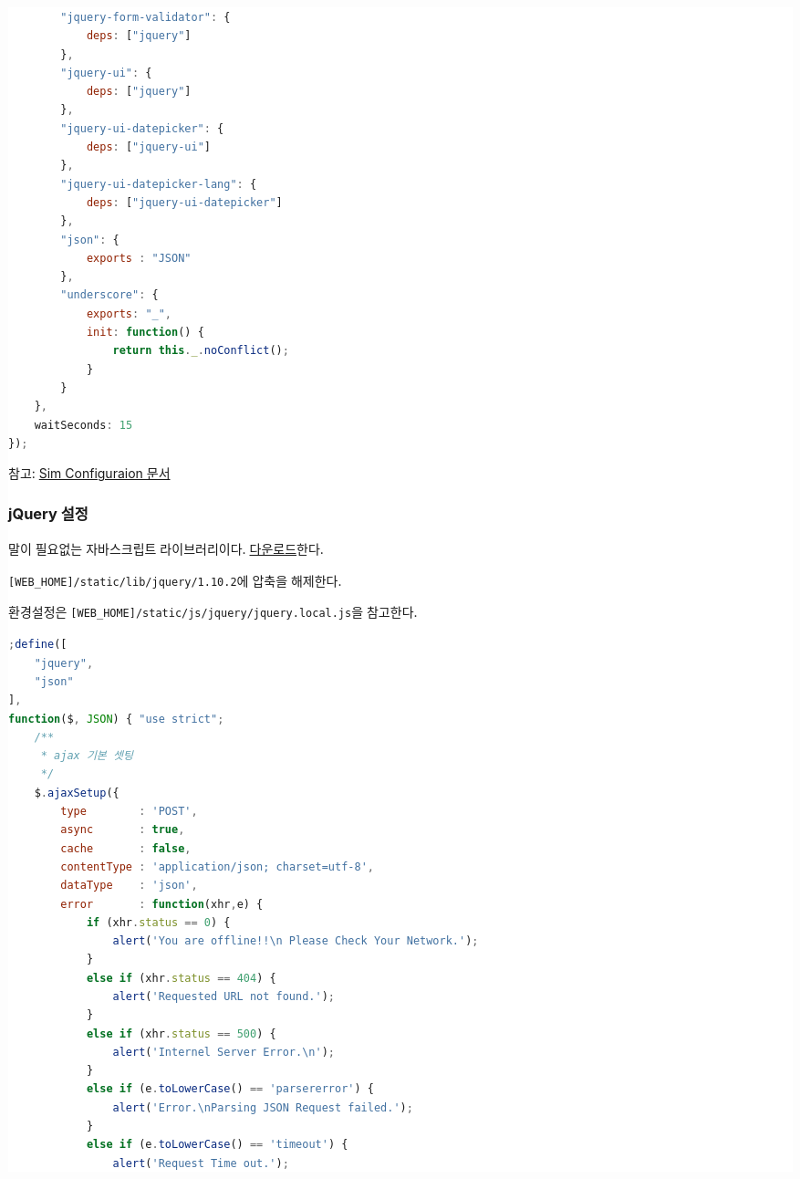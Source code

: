``` javascript
        "jquery-form-validator": {
            deps: ["jquery"]
        },
        "jquery-ui": {
            deps: ["jquery"]
        },
        "jquery-ui-datepicker": {
            deps: ["jquery-ui"]
        },
        "jquery-ui-datepicker-lang": {
            deps: ["jquery-ui-datepicker"]
        },
        "json": {
            exports : "JSON"
        },
        "underscore": {
            exports: "_",
            init: function() {
                return this._.noConflict();
            }
        }
    },
    waitSeconds: 15
});
```

참고: [Sim Configuraion 문서](http://gregfranko.com/blog/require-dot-js-2-dot-0-shim-configuration/)

### jQuery 설정

말이 필요없는 자바스크립트 라이브러리이다. [다운로드](http://jquery.com/download/)한다.

`[WEB_HOME]/static/lib/jquery/1.10.2`에 압축을 해제한다.

환경설정은 `[WEB_HOME]/static/js/jquery/jquery.local.js`을 참고한다.
``` javascript
;define([
    "jquery",
    "json"
],
function($, JSON) { "use strict";
    /**
     * ajax 기본 셋팅
     */
    $.ajaxSetup({
        type        : 'POST',
        async       : true,
        cache       : false,
        contentType : 'application/json; charset=utf-8',
        dataType    : 'json',
        error       : function(xhr,e) {
            if (xhr.status == 0) {
                alert('You are offline!!\n Please Check Your Network.');
            }
            else if (xhr.status == 404) {
                alert('Requested URL not found.');
            }
            else if (xhr.status == 500) {
                alert('Internel Server Error.\n');
            }
            else if (e.toLowerCase() == 'parsererror') {
                alert('Error.\nParsing JSON Request failed.');
            }
            else if (e.toLowerCase() == 'timeout') {
                alert('Request Time out.');
```